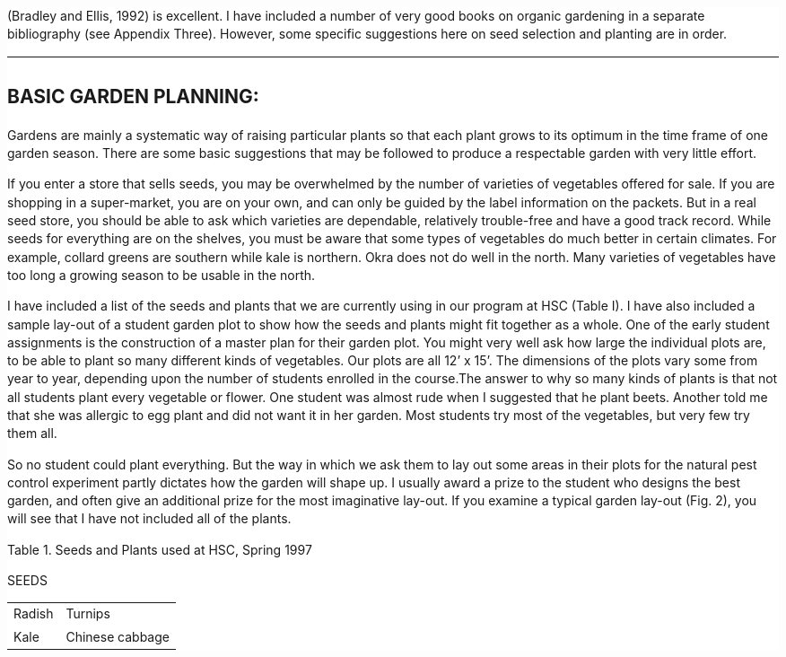 (Bradley and Ellis, 1992) is excellent. I have included a number of very good books on organic gardening in a separate bibliography (see Appendix Three). However, some specific suggestions here on seed selection and planting are in order.
<hr/>
<h2>
BASIC GARDEN PLANNING:
</h2>
Gardens are mainly a systematic way of raising particular plants so that each plant grows to its optimum in the time frame of one garden season. There are some basic suggestions that may be followed to produce a respectable garden with very little effort.
<p>
If you enter a store that sells seeds, you may be overwhelmed by the number of varieties of vegetables offered for sale. If you are shopping in a super-market, you are on your own, and can only be guided by the label information on the packets. But in a real seed store, you should be able to ask which varieties are dependable, relatively trouble-free and have a good track record. While seeds for everything are on the shelves, you must be aware that some types of vegetables do much better in certain climates. For example, collard greens are southern while kale is northern. Okra does not do well in the north. Many varieties of vegetables have too long a growing season to be usable in the north.
</p>
<p>
I have included a list of the seeds and plants that we are currently using in our program at HSC (Table I). I have also included a sample lay-out of a student garden plot to show how the seeds and plants might fit together as a whole. One of the early student assignments is the construction of a master plan for their garden plot. You might very well ask how large the individual plots are, to be able to plant so many different kinds of vegetables. Our plots are all 12’ x 15’. The dimensions of the plots vary some from year to year, depending upon the number of students enrolled in the course.The answer to why so many kinds of plants is that not all students plant every vegetable or flower. One student was almost rude when I suggested that he plant beets. Another told me that she was allergic to egg plant and did not want it in her garden. Most students try most of the vegetables, but very few try them all.
</p>
<p>
So no student could plant everything. But the way in which we ask them to lay out some areas in their plots for the natural pest control experiment partly dictates how the garden will shape up. I usually award a prize to the student who designs the best garden, and often give an additional prize for the most imaginative lay-out. If you examine a typical garden lay-out (Fig. 2), you will see that I have not included all of the plants.
</p>
<p>
Table 1. Seeds and Plants used at HSC, Spring 1997
</p>
<p>
SEEDS
<b>
</b>
</p>
<table border="0">
<tr>
<td>
Radish
</td>
<td>
Turnips
</td>
</tr>
<tr>
<td>
Kale
</td>
<td>
Chinese cabbage
</td>
</tr>